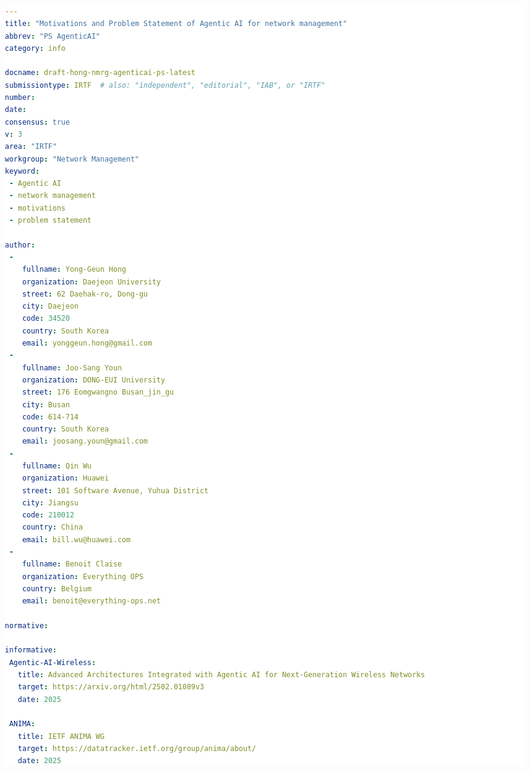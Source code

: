 ```yaml
---
title: "Motivations and Problem Statement of Agentic AI for network management"
abbrev: "PS AgenticAI"
category: info

docname: draft-hong-nmrg-agenticai-ps-latest
submissiontype: IRTF  # also: "independent", "editorial", "IAB", or "IRTF"
number:
date:
consensus: true
v: 3
area: "IRTF"
workgroup: "Network Management"
keyword:
 - Agentic AI
 - network management
 - motivations
 - problem statement

author:
 -
    fullname: Yong-Geun Hong
    organization: Daejeon University
    street: 62 Daehak-ro, Dong-gu
    city: Daejeon
    code: 34520
    country: South Korea
    email: yonggeun.hong@gmail.com
 -
    fullname: Joo-Sang Youn
    organization: DONG-EUI University
    street: 176 Eomgwangno Busan_jin_gu
    city: Busan
    code: 614-714
    country: South Korea
    email: joosang.youn@gmail.com
 -
    fullname: Qin Wu
    organization: Huawei
    street: 101 Software Avenue, Yuhua District
    city: Jiangsu
    code: 210012
    country: China
    email: bill.wu@huawei.com
 -
    fullname: Benoit Claise
    organization: Everything OPS
    country: Belgium
    email: benoit@everything-ops.net

normative:

informative:
 Agentic-AI-Wireless:
   title: Advanced Architectures Integrated with Agentic AI for Next-Generation Wireless Networks
   target: https://arxiv.org/html/2502.01089v3
   date: 2025

 ANIMA:
   title: IETF ANIMA WG
   target: https://datatracker.ietf.org/group/anima/about/
   date: 2025

```